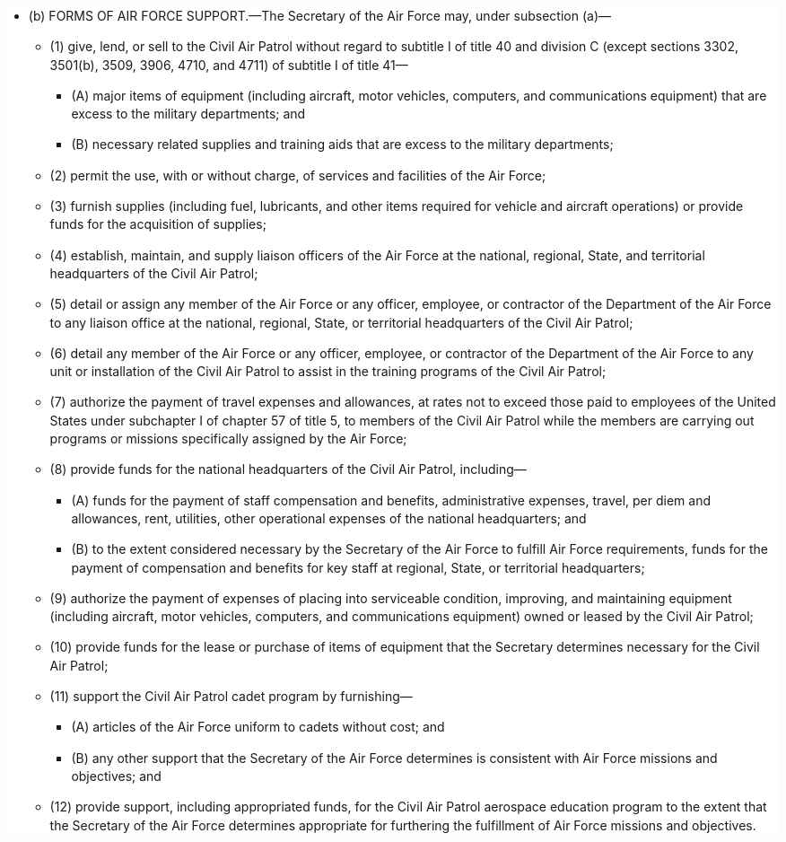 * (b) FORMS OF AIR FORCE SUPPORT.—The Secretary of the Air Force may, under subsection (a)—

  * (1) give, lend, or sell to the Civil Air Patrol without regard to subtitle I of title 40 and division C (except sections 3302, 3501(b), 3509, 3906, 4710, and 4711) of subtitle I of title 41—

    * (A) major items of equipment (including aircraft, motor vehicles, computers, and communications equipment) that are excess to the military departments; and

    * (B) necessary related supplies and training aids that are excess to the military departments;


  * (2) permit the use, with or without charge, of services and facilities of the Air Force;

  * (3) furnish supplies (including fuel, lubricants, and other items required for vehicle and aircraft operations) or provide funds for the acquisition of supplies;

  * (4) establish, maintain, and supply liaison officers of the Air Force at the national, regional, State, and territorial headquarters of the Civil Air Patrol;

  * (5) detail or assign any member of the Air Force or any officer, employee, or contractor of the Department of the Air Force to any liaison office at the national, regional, State, or territorial headquarters of the Civil Air Patrol;

  * (6) detail any member of the Air Force or any officer, employee, or contractor of the Department of the Air Force to any unit or installation of the Civil Air Patrol to assist in the training programs of the Civil Air Patrol;

  * (7) authorize the payment of travel expenses and allowances, at rates not to exceed those paid to employees of the United States under subchapter I of chapter 57 of title 5, to members of the Civil Air Patrol while the members are carrying out programs or missions specifically assigned by the Air Force;

  * (8) provide funds for the national headquarters of the Civil Air Patrol, including—

    * (A) funds for the payment of staff compensation and benefits, administrative expenses, travel, per diem and allowances, rent, utilities, other operational expenses of the national headquarters; and

    * (B) to the extent considered necessary by the Secretary of the Air Force to fulfill Air Force requirements, funds for the payment of compensation and benefits for key staff at regional, State, or territorial headquarters;


  * (9) authorize the payment of expenses of placing into serviceable condition, improving, and maintaining equipment (including aircraft, motor vehicles, computers, and communications equipment) owned or leased by the Civil Air Patrol;

  * (10) provide funds for the lease or purchase of items of equipment that the Secretary determines necessary for the Civil Air Patrol;

  * (11) support the Civil Air Patrol cadet program by furnishing—

    * (A) articles of the Air Force uniform to cadets without cost; and

    * (B) any other support that the Secretary of the Air Force determines is consistent with Air Force missions and objectives; and


  * (12) provide support, including appropriated funds, for the Civil Air Patrol aerospace education program to the extent that the Secretary of the Air Force determines appropriate for furthering the fulfillment of Air Force missions and objectives.
